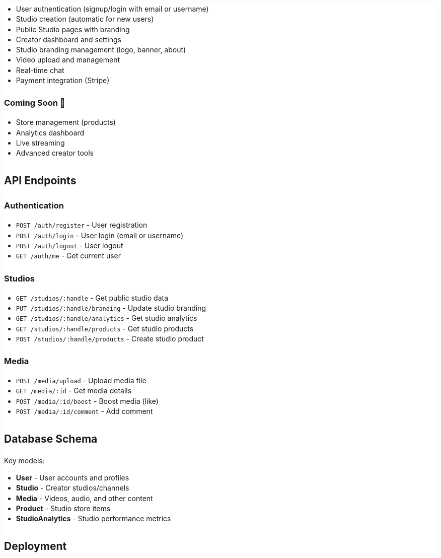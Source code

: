 - User authentication (signup/login with email or username)
- Studio creation (automatic for new users)
- Public Studio pages with branding
- Creator dashboard and settings
- Studio branding management (logo, banner, about)
- Video upload and management
- Real-time chat
- Payment integration (Stripe)

### Coming Soon 🚧

- Store management (products)
- Analytics dashboard
- Live streaming
- Advanced creator tools

## API Endpoints

### Authentication

- `POST /auth/register` - User registration
- `POST /auth/login` - User login (email or username)
- `POST /auth/logout` - User logout
- `GET /auth/me` - Get current user

### Studios

- `GET /studios/:handle` - Get public studio data
- `PUT /studios/:handle/branding` - Update studio branding
- `GET /studios/:handle/analytics` - Get studio analytics
- `GET /studios/:handle/products` - Get studio products
- `POST /studios/:handle/products` - Create studio product

### Media

- `POST /media/upload` - Upload media file
- `GET /media/:id` - Get media details
- `POST /media/:id/boost` - Boost media (like)
- `POST /media/:id/comment` - Add comment

## Database Schema

Key models:

- **User** - User accounts and profiles
- **Studio** - Creator studios/channels
- **Media** - Videos, audio, and other content
- **Product** - Studio store items
- **StudioAnalytics** - Studio performance metrics

## Deployment

